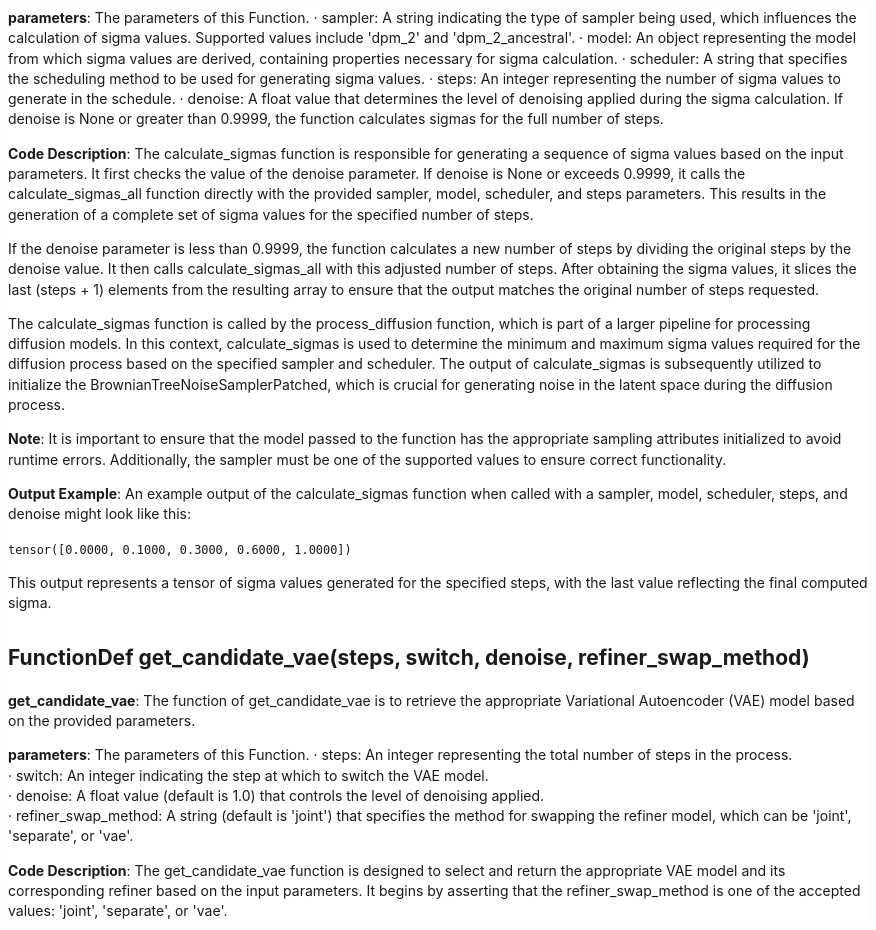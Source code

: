 **parameters**: The parameters of this Function.
· sampler: A string indicating the type of sampler being used, which influences the calculation of sigma values. Supported values include 'dpm_2' and 'dpm_2_ancestral'.
· model: An object representing the model from which sigma values are derived, containing properties necessary for sigma calculation.
· scheduler: A string that specifies the scheduling method to be used for generating sigma values.
· steps: An integer representing the number of sigma values to generate in the schedule.
· denoise: A float value that determines the level of denoising applied during the sigma calculation. If denoise is None or greater than 0.9999, the function calculates sigmas for the full number of steps.

**Code Description**: The calculate_sigmas function is responsible for generating a sequence of sigma values based on the input parameters. It first checks the value of the denoise parameter. If denoise is None or exceeds 0.9999, it calls the calculate_sigmas_all function directly with the provided sampler, model, scheduler, and steps parameters. This results in the generation of a complete set of sigma values for the specified number of steps.

If the denoise parameter is less than 0.9999, the function calculates a new number of steps by dividing the original steps by the denoise value. It then calls calculate_sigmas_all with this adjusted number of steps. After obtaining the sigma values, it slices the last (steps + 1) elements from the resulting array to ensure that the output matches the original number of steps requested.

The calculate_sigmas function is called by the process_diffusion function, which is part of a larger pipeline for processing diffusion models. In this context, calculate_sigmas is used to determine the minimum and maximum sigma values required for the diffusion process based on the specified sampler and scheduler. The output of calculate_sigmas is subsequently utilized to initialize the BrownianTreeNoiseSamplerPatched, which is crucial for generating noise in the latent space during the diffusion process.

**Note**: It is important to ensure that the model passed to the function has the appropriate sampling attributes initialized to avoid runtime errors. Additionally, the sampler must be one of the supported values to ensure correct functionality.

**Output Example**: An example output of the calculate_sigmas function when called with a sampler, model, scheduler, steps, and denoise might look like this:
```
tensor([0.0000, 0.1000, 0.3000, 0.6000, 1.0000])
```
This output represents a tensor of sigma values generated for the specified steps, with the last value reflecting the final computed sigma.
## FunctionDef get_candidate_vae(steps, switch, denoise, refiner_swap_method)
**get_candidate_vae**: The function of get_candidate_vae is to retrieve the appropriate Variational Autoencoder (VAE) model based on the provided parameters.

**parameters**: The parameters of this Function.
· steps: An integer representing the total number of steps in the process.  
· switch: An integer indicating the step at which to switch the VAE model.  
· denoise: A float value (default is 1.0) that controls the level of denoising applied.  
· refiner_swap_method: A string (default is 'joint') that specifies the method for swapping the refiner model, which can be 'joint', 'separate', or 'vae'.

**Code Description**: The get_candidate_vae function is designed to select and return the appropriate VAE model and its corresponding refiner based on the input parameters. It begins by asserting that the refiner_swap_method is one of the accepted values: 'joint', 'separate', or 'vae'. 
